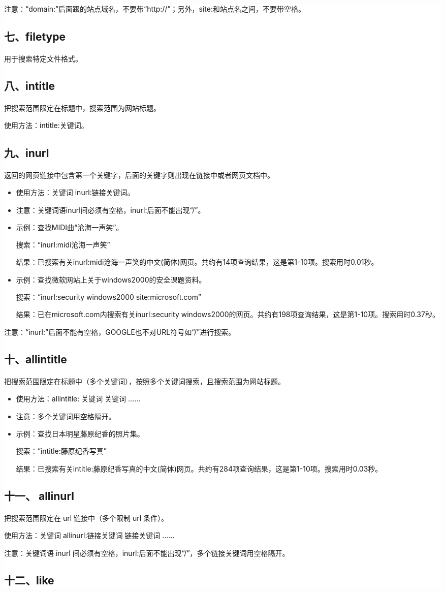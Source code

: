 注意：“domain:”后面跟的站点域名，不要带“http://”；另外，site:和站点名之间，不要带空格。

## 七、filetype

用于搜索特定文件格式。

## 八、intitle

把搜索范围限定在标题中，搜索范围为网站标题。

使用方法：intitle:关键词。

## 九、inurl

返回的网页链接中包含第一个关键字，后面的关键字则出现在链接中或者网页文档中。

* 使用方法：关键词 inurl:链接关键词。

* 注意：关键词语inurl间必须有空格，inurl:后面不能出现“/”。

* 示例：查找MIDI曲“沧海一声笑”。

  搜索：“inurl:midi沧海一声笑”

  结果：已搜索有关inurl:midi沧海一声笑的中文(简体)网页。共约有14项查询结果，这是第1-10项。搜索用时0.01秒。

* 示例：查找微软网站上关于windows2000的安全课题资料。

  搜索：“inurl:security windows2000 site:microsoft.com”

  结果：已在microsoft.com内搜索有关inurl:security windows2000的网页。共约有198项查询结果，这是第1-10项。搜索用时0.37秒。

注意：“inurl:”后面不能有空格，GOOGLE也不对URL符号如“/”进行搜索。

## 十、allintitle

把搜索范围限定在标题中（多个关键词），按照多个关键词搜索，且搜索范围为网站标题。

* 使用方法：allintitle: 关键词 关键词 ……

* 注意：多个关键词用空格隔开。

* 示例：查找日本明星藤原纪香的照片集。

  搜索：“intitle:藤原纪香写真”

  结果：已搜索有关intitle:藤原纪香写真的中文(简体)网页。共约有284项查询结果，这是第1-10项。搜索用时0.03秒。

## 十一、 allinurl

把搜索范围限定在 url 链接中（多个限制 url 条件）。

使用方法：关键词 allinurl:链接关键词 链接关键词 ……

注意：关键词语 inurl 间必须有空格，inurl:后面不能出现“/”，多个链接关键词用空格隔开。

## 十二、like
